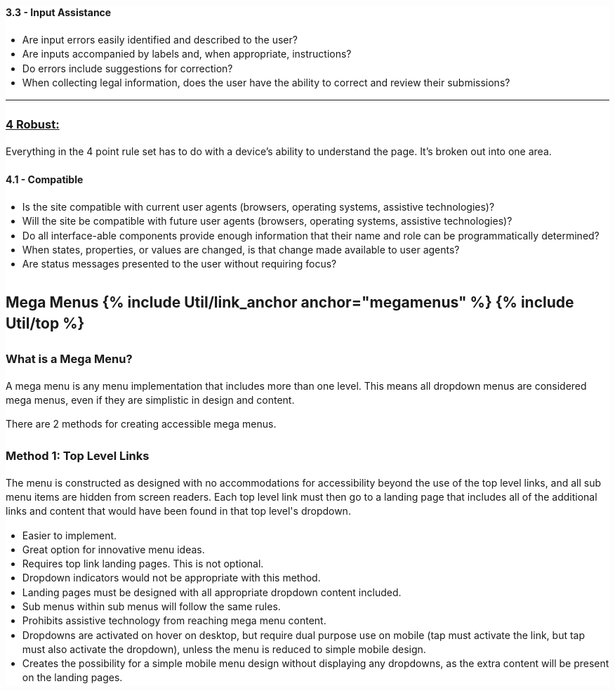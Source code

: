 #### 3.3 - Input Assistance

*   Are input errors easily identified and described to the user?
*   Are inputs accompanied by labels and, when appropriate, instructions?
*   Do errors include suggestions for correction?
*   When collecting legal information, does the user have the ability to correct and review their submissions?

---

### [4 Robust:](https://www.w3.org/WAI/WCAG21/quickref/?showtechniques=413#principle4)


Everything in the 4 point rule set has to do with a device’s ability to understand the page. It’s broken out into one area.

#### 4.1 - Compatible

*   Is the site compatible with current user agents (browsers, operating systems, assistive technologies)?
*   Will the site be compatible with future user agents (browsers, operating systems, assistive technologies)?
*   Do all interface-able components provide enough information that their name and role can be programmatically determined?
*   When states, properties, or values are changed, is that change made available to user agents?
*   Are status messages presented to the user without requiring focus?

<h2 id="megamenus" class="anchor-heading">Mega Menus {% include Util/link_anchor anchor="megamenus" %} {% include Util/top %}</h2>


### What is a Mega Menu?

A mega menu is any menu implementation that includes more than one level. This means all dropdown menus are considered mega menus, even if they are simplistic in design and content.

There are 2 methods for creating accessible mega menus.

### Method 1: Top Level Links

The menu is constructed as designed with no accommodations for accessibility beyond the use of the top level links, and all sub menu items are hidden from screen readers. Each top level link must then go to a landing page that includes all of the additional links and content that would have been found in that top level's dropdown.

*   Easier to implement.
*   Great option for innovative menu ideas.
*   Requires top link landing pages. This is not optional.
*   Dropdown indicators would not be appropriate with this method.
*   Landing pages must be designed with all appropriate dropdown content included.
*   Sub menus within sub menus will follow the same rules.
*   Prohibits assistive technology from reaching mega menu content.
*   Dropdowns are activated on hover on desktop, but require dual purpose use on mobile (tap must activate the link, but tap must also activate the dropdown), unless the menu is reduced to simple mobile design.
*   Creates the possibility for a simple mobile menu design without displaying any dropdowns, as the extra content will be present on the landing pages.
